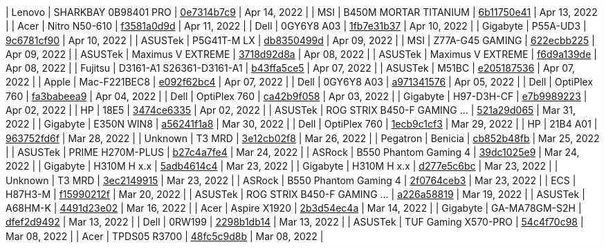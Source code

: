 | Lenovo        | SHARKBAY 0B98401 PRO        | [0e7314b7c9](https://linux-hardware.org/?probe=0e7314b7c9) | Apr 14, 2022 |
| MSI           | B450M MORTAR TITANIUM       | [6b11750e41](https://linux-hardware.org/?probe=6b11750e41) | Apr 13, 2022 |
| Acer          | Nitro N50-610               | [f3581a0d9d](https://linux-hardware.org/?probe=f3581a0d9d) | Apr 11, 2022 |
| Dell          | 0GY6Y8 A03                  | [1fb7e31b37](https://linux-hardware.org/?probe=1fb7e31b37) | Apr 10, 2022 |
| Gigabyte      | P55A-UD3                    | [9c6781cf90](https://linux-hardware.org/?probe=9c6781cf90) | Apr 10, 2022 |
| ASUSTek       | P5G41T-M LX                 | [db8350499d](https://linux-hardware.org/?probe=db8350499d) | Apr 09, 2022 |
| MSI           | Z77A-G45 GAMING             | [622ecbb225](https://linux-hardware.org/?probe=622ecbb225) | Apr 09, 2022 |
| ASUSTek       | Maximus V EXTREME           | [3718d92d8a](https://linux-hardware.org/?probe=3718d92d8a) | Apr 08, 2022 |
| ASUSTek       | Maximus V EXTREME           | [f6d9a139de](https://linux-hardware.org/?probe=f6d9a139de) | Apr 08, 2022 |
| Fujitsu       | D3161-A1 S26361-D3161-A1    | [b43ffa5ce5](https://linux-hardware.org/?probe=b43ffa5ce5) | Apr 07, 2022 |
| ASUSTek       | M51BC                       | [e205187536](https://linux-hardware.org/?probe=e205187536) | Apr 07, 2022 |
| Apple         | Mac-F221BEC8                | [e092f62bc4](https://linux-hardware.org/?probe=e092f62bc4) | Apr 07, 2022 |
| Dell          | 0GY6Y8 A03                  | [a971341576](https://linux-hardware.org/?probe=a971341576) | Apr 05, 2022 |
| Dell          | OptiPlex 760                | [fa3babeea9](https://linux-hardware.org/?probe=fa3babeea9) | Apr 04, 2022 |
| Dell          | OptiPlex 760                | [ca42b9f058](https://linux-hardware.org/?probe=ca42b9f058) | Apr 03, 2022 |
| Gigabyte      | H97-D3H-CF                  | [e7b9989223](https://linux-hardware.org/?probe=e7b9989223) | Apr 02, 2022 |
| HP            | 18E5                        | [3474ce6335](https://linux-hardware.org/?probe=3474ce6335) | Apr 02, 2022 |
| ASUSTek       | ROG STRIX B450-F GAMING ... | [521a29d065](https://linux-hardware.org/?probe=521a29d065) | Mar 31, 2022 |
| Gigabyte      | E350N WIN8                  | [a56241f1a8](https://linux-hardware.org/?probe=a56241f1a8) | Mar 30, 2022 |
| Dell          | OptiPlex 760                | [1ecb9c1cf3](https://linux-hardware.org/?probe=1ecb9c1cf3) | Mar 29, 2022 |
| HP            | 21B4 A01                    | [963752fd6f](https://linux-hardware.org/?probe=963752fd6f) | Mar 28, 2022 |
| Unknown       | T3 MRD                      | [3e12cb02f8](https://linux-hardware.org/?probe=3e12cb02f8) | Mar 26, 2022 |
| Pegatron      | Benicia                     | [cb852b48fb](https://linux-hardware.org/?probe=cb852b48fb) | Mar 25, 2022 |
| ASUSTek       | PRIME H270M-PLUS            | [b27c4a7fe4](https://linux-hardware.org/?probe=b27c4a7fe4) | Mar 24, 2022 |
| ASRock        | B550 Phantom Gaming 4       | [39dc1025e9](https://linux-hardware.org/?probe=39dc1025e9) | Mar 24, 2022 |
| Gigabyte      | H310M H x.x                 | [5adb4614c4](https://linux-hardware.org/?probe=5adb4614c4) | Mar 23, 2022 |
| Gigabyte      | H310M H x.x                 | [d277e5c6bc](https://linux-hardware.org/?probe=d277e5c6bc) | Mar 23, 2022 |
| Unknown       | T3 MRD                      | [3ec2149915](https://linux-hardware.org/?probe=3ec2149915) | Mar 23, 2022 |
| ASRock        | B550 Phantom Gaming 4       | [2f0764ceb3](https://linux-hardware.org/?probe=2f0764ceb3) | Mar 23, 2022 |
| ECS           | H87H3-M                     | [f15990212f](https://linux-hardware.org/?probe=f15990212f) | Mar 20, 2022 |
| ASUSTek       | ROG STRIX B450-F GAMING ... | [a226a58819](https://linux-hardware.org/?probe=a226a58819) | Mar 19, 2022 |
| ASUSTek       | A68HM-K                     | [4491d23e02](https://linux-hardware.org/?probe=4491d23e02) | Mar 16, 2022 |
| Acer          | Aspire X1920                | [2b3d54ec4a](https://linux-hardware.org/?probe=2b3d54ec4a) | Mar 14, 2022 |
| Gigabyte      | GA-MA78GM-S2H               | [dfef2d9492](https://linux-hardware.org/?probe=dfef2d9492) | Mar 13, 2022 |
| Dell          | 0RW199                      | [2298b1db14](https://linux-hardware.org/?probe=2298b1db14) | Mar 13, 2022 |
| ASUSTek       | TUF Gaming X570-PRO         | [54c4f70c98](https://linux-hardware.org/?probe=54c4f70c98) | Mar 08, 2022 |
| Acer          | TPDS05 R3700                | [48fc5c9d8b](https://linux-hardware.org/?probe=48fc5c9d8b) | Mar 08, 2022 |